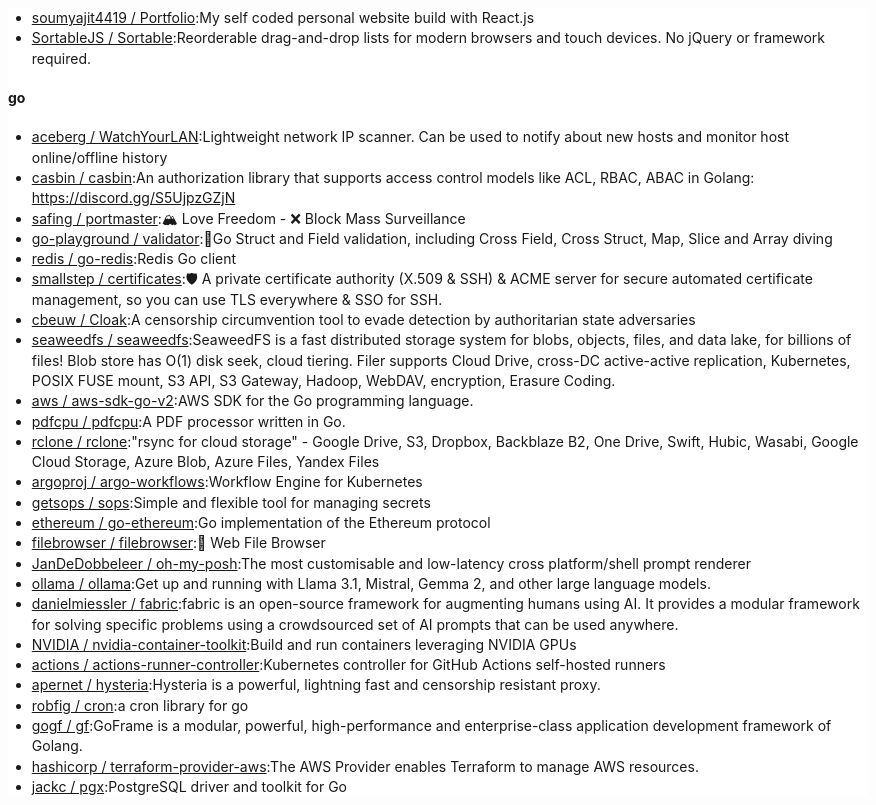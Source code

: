 * [soumyajit4419 / Portfolio](https://github.com/soumyajit4419/Portfolio):My self coded personal website build with React.js
* [SortableJS / Sortable](https://github.com/SortableJS/Sortable):Reorderable drag-and-drop lists for modern browsers and touch devices. No jQuery or framework required.

#### go
* [aceberg / WatchYourLAN](https://github.com/aceberg/WatchYourLAN):Lightweight network IP scanner. Can be used to notify about new hosts and monitor host online/offline history
* [casbin / casbin](https://github.com/casbin/casbin):An authorization library that supports access control models like ACL, RBAC, ABAC in Golang: https://discord.gg/S5UjpzGZjN
* [safing / portmaster](https://github.com/safing/portmaster):🏔 Love Freedom - ❌ Block Mass Surveillance
* [go-playground / validator](https://github.com/go-playground/validator):💯Go Struct and Field validation, including Cross Field, Cross Struct, Map, Slice and Array diving
* [redis / go-redis](https://github.com/redis/go-redis):Redis Go client
* [smallstep / certificates](https://github.com/smallstep/certificates):🛡️ A private certificate authority (X.509 & SSH) & ACME server for secure automated certificate management, so you can use TLS everywhere & SSO for SSH.
* [cbeuw / Cloak](https://github.com/cbeuw/Cloak):A censorship circumvention tool to evade detection by authoritarian state adversaries
* [seaweedfs / seaweedfs](https://github.com/seaweedfs/seaweedfs):SeaweedFS is a fast distributed storage system for blobs, objects, files, and data lake, for billions of files! Blob store has O(1) disk seek, cloud tiering. Filer supports Cloud Drive, cross-DC active-active replication, Kubernetes, POSIX FUSE mount, S3 API, S3 Gateway, Hadoop, WebDAV, encryption, Erasure Coding.
* [aws / aws-sdk-go-v2](https://github.com/aws/aws-sdk-go-v2):AWS SDK for the Go programming language.
* [pdfcpu / pdfcpu](https://github.com/pdfcpu/pdfcpu):A PDF processor written in Go.
* [rclone / rclone](https://github.com/rclone/rclone):"rsync for cloud storage" - Google Drive, S3, Dropbox, Backblaze B2, One Drive, Swift, Hubic, Wasabi, Google Cloud Storage, Azure Blob, Azure Files, Yandex Files
* [argoproj / argo-workflows](https://github.com/argoproj/argo-workflows):Workflow Engine for Kubernetes
* [getsops / sops](https://github.com/getsops/sops):Simple and flexible tool for managing secrets
* [ethereum / go-ethereum](https://github.com/ethereum/go-ethereum):Go implementation of the Ethereum protocol
* [filebrowser / filebrowser](https://github.com/filebrowser/filebrowser):📂 Web File Browser
* [JanDeDobbeleer / oh-my-posh](https://github.com/JanDeDobbeleer/oh-my-posh):The most customisable and low-latency cross platform/shell prompt renderer
* [ollama / ollama](https://github.com/ollama/ollama):Get up and running with Llama 3.1, Mistral, Gemma 2, and other large language models.
* [danielmiessler / fabric](https://github.com/danielmiessler/fabric):fabric is an open-source framework for augmenting humans using AI. It provides a modular framework for solving specific problems using a crowdsourced set of AI prompts that can be used anywhere.
* [NVIDIA / nvidia-container-toolkit](https://github.com/NVIDIA/nvidia-container-toolkit):Build and run containers leveraging NVIDIA GPUs
* [actions / actions-runner-controller](https://github.com/actions/actions-runner-controller):Kubernetes controller for GitHub Actions self-hosted runners
* [apernet / hysteria](https://github.com/apernet/hysteria):Hysteria is a powerful, lightning fast and censorship resistant proxy.
* [robfig / cron](https://github.com/robfig/cron):a cron library for go
* [gogf / gf](https://github.com/gogf/gf):GoFrame is a modular, powerful, high-performance and enterprise-class application development framework of Golang.
* [hashicorp / terraform-provider-aws](https://github.com/hashicorp/terraform-provider-aws):The AWS Provider enables Terraform to manage AWS resources.
* [jackc / pgx](https://github.com/jackc/pgx):PostgreSQL driver and toolkit for Go
